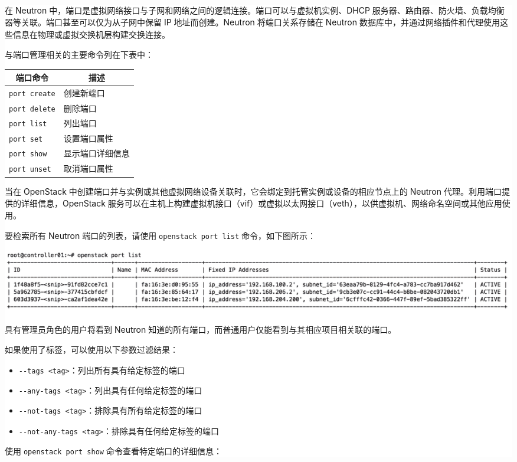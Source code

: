 在 Neutron 中，端口是虚拟网络接口与子网和网络之间的逻辑连接。端口可以与虚拟机实例、DHCP 服务器、路由器、防火墙、负载均衡器等关联。端口甚至可以仅为从子网中保留 IP 地址而创建。Neutron 将端口关系存储在 Neutron 数据库中，并通过网络插件和代理使用这些信息在物理或虚拟交换机层构建交换连接。

与端口管理相关的主要命令列在下表中：

| **端口命令** | **描述** |
| --- | --- |
| `port create` | 创建新端口 |
| `port delete` | 删除端口 |
| `port list` | 列出端口 |
| `port set` | 设置端口属性 |
| `port show` | 显示端口详细信息 |
| `port unset` | 取消端口属性 |

当在 OpenStack 中创建端口并与实例或其他虚拟网络设备关联时，它会绑定到托管实例或设备的相应节点上的 Neutron 代理。利用端口提供的详细信息，OpenStack 服务可以在主机上构建虚拟机接口（vif）或虚拟以太网接口（veth），以供虚拟机、网络命名空间或其他应用使用。

要检索所有 Neutron 端口的列表，请使用 `openstack port list` 命令，如下图所示：

![](img/a7533f21-6476-4354-87b3-3a2744895e73.png)

具有管理员角色的用户将看到 Neutron 知道的所有端口，而普通用户仅能看到与其相应项目相关联的端口。

如果使用了标签，可以使用以下参数过滤结果：

+   `--tags <tag>`：列出所有具有给定标签的端口

+   `--any-tags <tag>`：列出具有任何给定标签的端口

+   `--not-tags <tag>`：排除具有所有给定标签的端口

+   `--not-any-tags <tag>`：排除具有任何给定标签的端口

使用 `openstack port show` 命令查看特定端口的详细信息：

